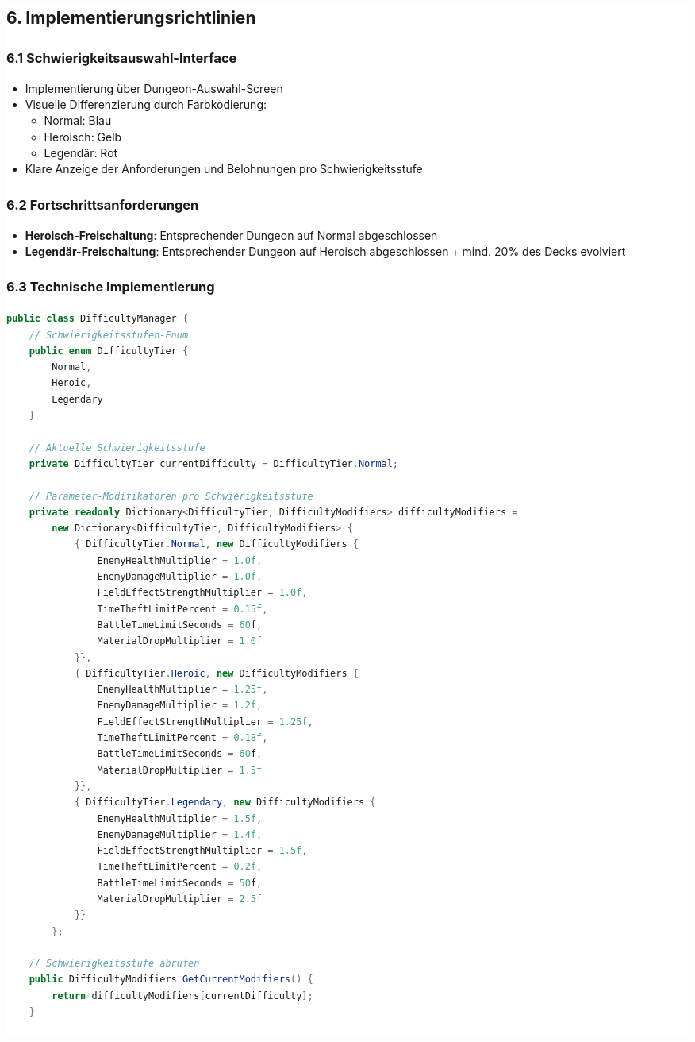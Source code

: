 ## 6. Implementierungsrichtlinien

### 6.1 Schwierigkeitsauswahl-Interface
- Implementierung über Dungeon-Auswahl-Screen
- Visuelle Differenzierung durch Farbkodierung:
  - Normal: Blau
  - Heroisch: Gelb
  - Legendär: Rot
- Klare Anzeige der Anforderungen und Belohnungen pro Schwierigkeitsstufe

### 6.2 Fortschrittsanforderungen
- **Heroisch-Freischaltung**: Entsprechender Dungeon auf Normal abgeschlossen
- **Legendär-Freischaltung**: Entsprechender Dungeon auf Heroisch abgeschlossen + mind. 20% des Decks evolviert

### 6.3 Technische Implementierung
```csharp
public class DifficultyManager {
    // Schwierigkeitsstufen-Enum
    public enum DifficultyTier {
        Normal,
        Heroic,
        Legendary
    }
    
    // Aktuelle Schwierigkeitsstufe
    private DifficultyTier currentDifficulty = DifficultyTier.Normal;
    
    // Parameter-Modifikatoren pro Schwierigkeitsstufe
    private readonly Dictionary<DifficultyTier, DifficultyModifiers> difficultyModifiers = 
        new Dictionary<DifficultyTier, DifficultyModifiers> {
            { DifficultyTier.Normal, new DifficultyModifiers {
                EnemyHealthMultiplier = 1.0f,
                EnemyDamageMultiplier = 1.0f,
                FieldEffectStrengthMultiplier = 1.0f,
                TimeTheftLimitPercent = 0.15f,
                BattleTimeLimitSeconds = 60f,
                MaterialDropMultiplier = 1.0f
            }},
            { DifficultyTier.Heroic, new DifficultyModifiers {
                EnemyHealthMultiplier = 1.25f,
                EnemyDamageMultiplier = 1.2f,
                FieldEffectStrengthMultiplier = 1.25f,
                TimeTheftLimitPercent = 0.18f,
                BattleTimeLimitSeconds = 60f,
                MaterialDropMultiplier = 1.5f
            }},
            { DifficultyTier.Legendary, new DifficultyModifiers {
                EnemyHealthMultiplier = 1.5f,
                EnemyDamageMultiplier = 1.4f,
                FieldEffectStrengthMultiplier = 1.5f,
                TimeTheftLimitPercent = 0.2f,
                BattleTimeLimitSeconds = 50f,
                MaterialDropMultiplier = 2.5f
            }}
        };
        
    // Schwierigkeitsstufe abrufen
    public DifficultyModifiers GetCurrentModifiers() {
        return difficultyModifiers[currentDifficulty];
    }
    
```